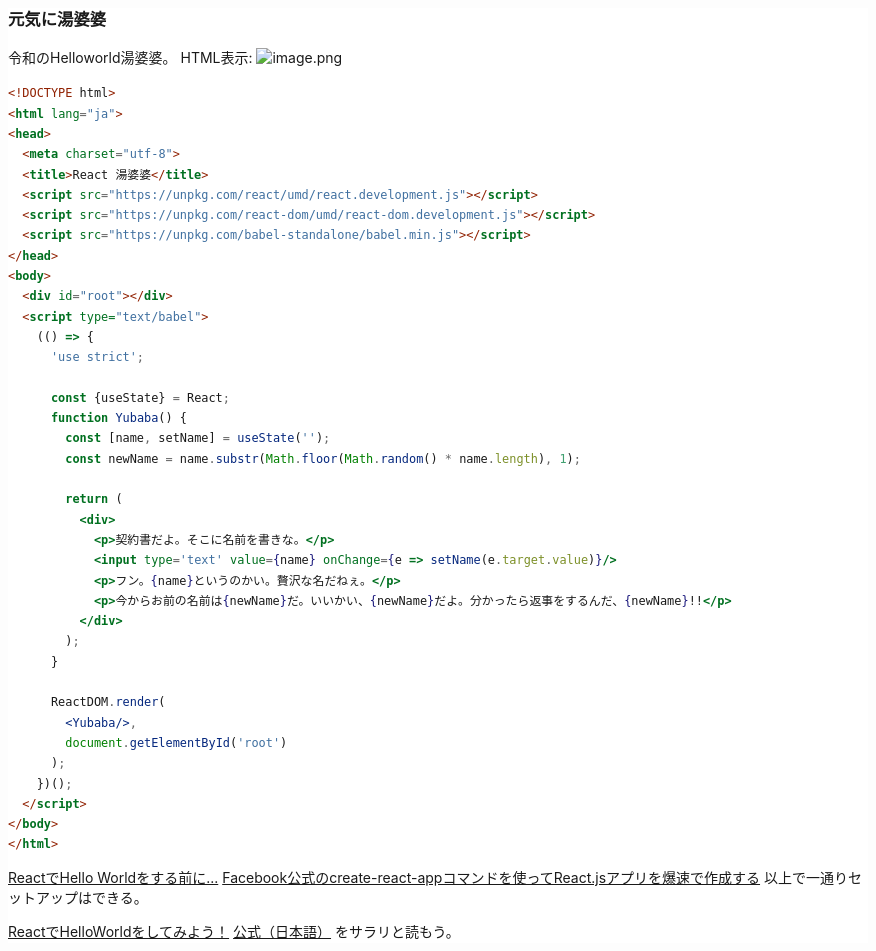 ### 元気に湯婆婆
令和のHelloworld湯婆婆。
HTML表示:
![image.png](https://qiita-image-store.s3.ap-northeast-1.amazonaws.com/0/93824/5f637e41-7c81-f510-4524-7c934a2b29be.png)

```html
<!DOCTYPE html>
<html lang="ja">
<head>
  <meta charset="utf-8">
  <title>React 湯婆婆</title>
  <script src="https://unpkg.com/react/umd/react.development.js"></script>
  <script src="https://unpkg.com/react-dom/umd/react-dom.development.js"></script>
  <script src="https://unpkg.com/babel-standalone/babel.min.js"></script>
</head>
<body>
  <div id="root"></div>
  <script type="text/babel">
    (() => {
      'use strict';

      const {useState} = React;
      function Yubaba() {
        const [name, setName] = useState('');
        const newName = name.substr(Math.floor(Math.random() * name.length), 1);

        return (
          <div>
            <p>契約書だよ。そこに名前を書きな。</p>
            <input type='text' value={name} onChange={e => setName(e.target.value)}/>
            <p>フン。{name}というのかい。贅沢な名だねぇ。</p>
            <p>今からお前の名前は{newName}だ。いいかい、{newName}だよ。分かったら返事をするんだ、{newName}!!</p>
          </div>
        );
      }

      ReactDOM.render(
        <Yubaba/>,
        document.getElementById('root')
      );
    })();
  </script>
</body>
</html>
```

[ReactでHello Worldをする前に...](https://qiita.com/micropig3402/items/b90afc78f439f9bec81a)
[Facebook公式のcreate-react-appコマンドを使ってReact.jsアプリを爆速で作成する](https://qiita.com/chibicode/items/8533dd72f1ebaeb4b614)
以上で一通りセットアップはできる。

[ReactでHelloWorldをしてみよう！](https://qiita.com/micropig3402/items/b90afc78f439f9bec81a)
[公式（日本語）](https://ja.reactjs.org/docs/hello-world.html) 
をサラリと読もう。
